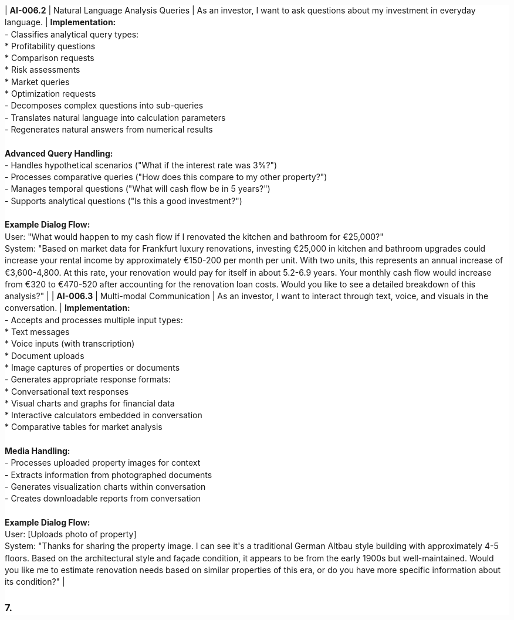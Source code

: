 | **AI-006.2** | Natural Language Analysis Queries | As an investor, I want to ask questions about my investment in everyday language. | **Implementation:** <br>- Classifies analytical query types:<br>  * Profitability questions<br>  * Comparison requests<br>  * Risk assessments<br>  * Market queries<br>  * Optimization requests<br>- Decomposes complex questions into sub-queries<br>- Translates natural language into calculation parameters<br>- Regenerates natural answers from numerical results<br><br>**Advanced Query Handling:** <br>- Handles hypothetical scenarios ("What if the interest rate was 3%?")<br>- Processes comparative queries ("How does this compare to my other property?")<br>- Manages temporal questions ("What will cash flow be in 5 years?")<br>- Supports analytical questions ("Is this a good investment?")<br><br>**Example Dialog Flow:** <br>User: "What would happen to my cash flow if I renovated the kitchen and bathroom for €25,000?"<br>System: "Based on market data for Frankfurt luxury renovations, investing €25,000 in kitchen and bathroom upgrades could increase your rental income by approximately €150-200 per month per unit. With two units, this represents an annual increase of €3,600-4,800. At this rate, your renovation would pay for itself in about 5.2-6.9 years. Your monthly cash flow would increase from €320 to €470-520 after accounting for the renovation loan costs. Would you like to see a detailed breakdown of this analysis?" |
| **AI-006.3** | Multi-modal Communication | As an investor, I want to interact through text, voice, and visuals in the conversation. | **Implementation:** <br>- Accepts and processes multiple input types:<br>  * Text messages<br>  * Voice inputs (with transcription)<br>  * Document uploads<br>  * Image captures of properties or documents<br>- Generates appropriate response formats:<br>  * Conversational text responses<br>  * Visual charts and graphs for financial data<br>  * Interactive calculators embedded in conversation<br>  * Comparative tables for market analysis<br><br>**Media Handling:** <br>- Processes uploaded property images for context<br>- Extracts information from photographed documents<br>- Generates visualization charts within conversation<br>- Creates downloadable reports from conversation<br><br>**Example Dialog Flow:** <br>User: [Uploads photo of property]<br>System: "Thanks for sharing the property image. I can see it's a traditional German Altbau style building with approximately 4-5 floors. Based on the architectural style and façade condition, it appears to be from the early 1900s but well-maintained. Would you like me to estimate renovation needs based on similar properties of this era, or do you have more specific information about its condition?" |

### 7.
